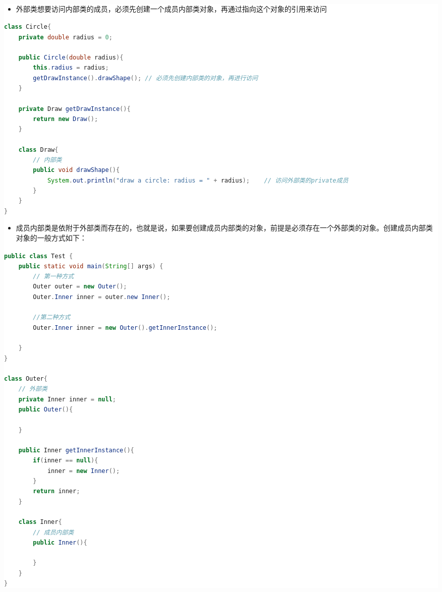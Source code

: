 - 外部类想要访问内部类的成员，必须先创建一个成员内部类对象，再通过指向这个对象的引用来访问

```java
class Circle{
    private double radius = 0;

    public Circle(double radius){
        this.radius = radius;
        getDrawInstance().drawShape(); // 必须先创建内部类的对象，再进行访问
    }

    private Draw getDrawInstance(){
        return new Draw();
    }

    class Draw{
        // 内部类
        public void drawShape(){
            System.out.println("draw a circle: radius = " + radius);    // 访问外部类的private成员
        }
    }
}
```

- 成员内部类是依附于外部类而存在的，也就是说，如果要创建成员内部类的对象，前提是必须存在一个外部类的对象。创建成员内部类对象的一般方式如下：

```java
public class Test {
    public static void main(String[] args) {
        // 第一种方式
        Outer outer = new Outer();
        Outer.Inner inner = outer.new Inner();

        //第二种方式
        Outer.Inner inner = new Outer().getInnerInstance();

    }
}

class Outer{
    // 外部类
    private Inner inner = null;
    public Outer(){

    }

    public Inner getInnerInstance(){
        if(inner == null){
            inner = new Inner();
        }
        return inner;
    }

    class Inner{
        // 成员内部类
        public Inner(){

        }
    }
}
```
